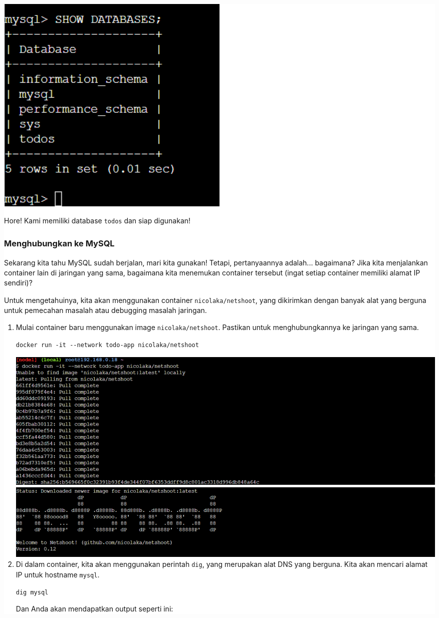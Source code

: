    <img src="../Tugas-Ketujuh/img/6.4.png" width="50%" height="auto">

   Hore! Kami memiliki database `todos` dan siap digunakan!

### Menghubungkan ke MySQL
Sekarang kita tahu MySQL sudah berjalan, mari kita gunakan! Tetapi, pertanyaannya adalah... bagaimana? Jika kita menjalankan container lain di jaringan yang sama, bagaimana kita menemukan container tersebut (ingat setiap container memiliki alamat IP sendiri)?

Untuk mengetahuinya, kita akan menggunakan container `nicolaka/netshoot`, yang dikirimkan dengan banyak alat yang berguna untuk pemecahan masalah atau debugging masalah jaringan.

1. Mulai container baru menggunakan image `nicolaka/netshoot`. Pastikan untuk menghubungkannya ke jaringan yang sama.
   ```
   docker run -it --network todo-app nicolaka/netshoot
   ```
   <img src="../Tugas-Ketujuh/img/6.5.1.png" width="100%" height="auto">
   <img src="../Tugas-Ketujuh/img/6.5.2.png" width="100%" height="auto">
2. Di dalam container, kita akan menggunakan perintah `dig`, yang merupakan alat DNS yang berguna. Kita akan mencari alamat IP untuk hostname `mysql`.
   ```
   dig mysql
   ```
   Dan Anda akan mendapatkan output seperti ini:
